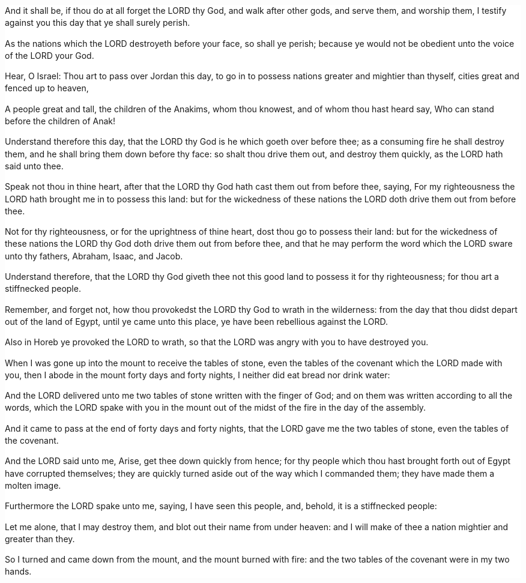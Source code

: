 <p id="kjvdeu-8:19">And it shall be, if thou do at all forget the LORD thy God, and walk after other gods, and serve them, and worship them, I testify against you this day that ye shall surely perish.</p>

<p id="kjvdeu-8:20">As the nations which the LORD destroyeth before your face, so shall ye perish; because ye would not be obedient unto the voice of the LORD your God.</p>

<p id="kjvdeu-9:1">Hear, O Israel: Thou art to pass over Jordan this day, to go in to possess nations greater and mightier than thyself, cities great and fenced up to heaven,</p>

<p id="kjvdeu-9:2">A people great and tall, the children of the Anakims, whom thou knowest, and of whom thou hast heard say, Who can stand before the children of Anak!</p>

<p id="kjvdeu-9:3">Understand therefore this day, that the LORD thy God is he which goeth over before thee; as a consuming fire he shall destroy them, and he shall bring them down before thy face: so shalt thou drive them out, and destroy them quickly, as the LORD hath said unto thee.</p>

<p id="kjvdeu-9:4">Speak not thou in thine heart, after that the LORD thy God hath cast them out from before thee, saying, For my righteousness the LORD hath brought me in to possess this land: but for the wickedness of these nations the LORD doth drive them out from before thee.</p>

<p id="kjvdeu-9:5">Not for thy righteousness, or for the uprightness of thine heart, dost thou go to possess their land: but for the wickedness of these nations the LORD thy God doth drive them out from before thee, and that he may perform the word which the LORD sware unto thy fathers, Abraham, Isaac, and Jacob.</p>

<p id="kjvdeu-9:6">Understand therefore, that the LORD thy God giveth thee not this good land to possess it for thy righteousness; for thou art a stiffnecked people.</p>

<p id="kjvdeu-9:7">Remember, and forget not, how thou provokedst the LORD thy God to wrath in the wilderness: from the day that thou didst depart out of the land of Egypt, until ye came unto this place, ye have been rebellious against the LORD.</p>

<p id="kjvdeu-9:8">Also in Horeb ye provoked the LORD to wrath, so that the LORD was angry with you to have destroyed you.</p>

<p id="kjvdeu-9:9">When I was gone up into the mount to receive the tables of stone, even the tables of the covenant which the LORD made with you, then I abode in the mount forty days and forty nights, I neither did eat bread nor drink water:</p>

<p id="kjvdeu-9:10">And the LORD delivered unto me two tables of stone written with the finger of God; and on them was written according to all the words, which the LORD spake with you in the mount out of the midst of the fire in the day of the assembly.</p>

<p id="kjvdeu-9:11">And it came to pass at the end of forty days and forty nights, that the LORD gave me the two tables of stone, even the tables of the covenant.</p>

<p id="kjvdeu-9:12">And the LORD said unto me, Arise, get thee down quickly from hence; for thy people which thou hast brought forth out of Egypt have corrupted themselves; they are quickly turned aside out of the way which I commanded them; they have made them a molten image.</p>

<p id="kjvdeu-9:13">Furthermore the LORD spake unto me, saying, I have seen this people, and, behold, it is a stiffnecked people:</p>

<p id="kjvdeu-9:14">Let me alone, that I may destroy them, and blot out their name from under heaven: and I will make of thee a nation mightier and greater than they.</p>

<p id="kjvdeu-9:15">So I turned and came down from the mount, and the mount burned with fire: and the two tables of the covenant were in my two hands.</p>
